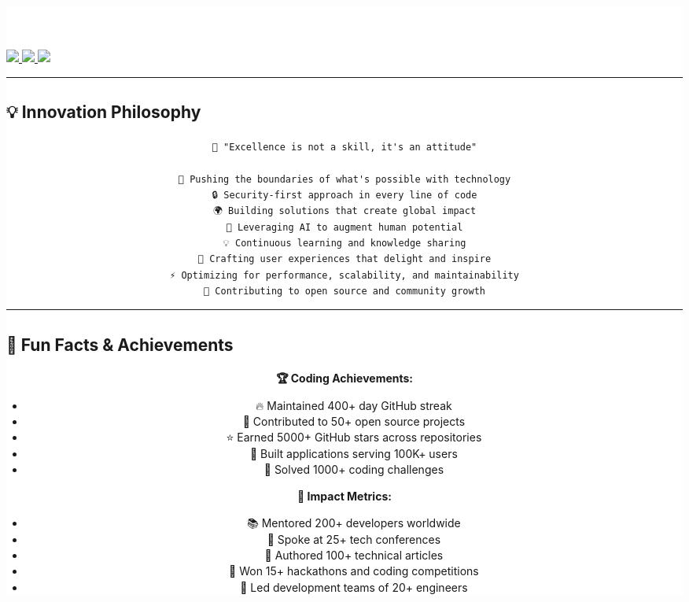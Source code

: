 <br><br>


<a href="https://stackoverflow.com/users/your-id" target="_blank">
  <img src="https://img.shields.io/badge/💡_Stack_Overflow-Contribute-FE7A16?style=for-the-badge&logo=stack-overflow&logoColor=white&labelColor=0a0a0a" />
</a>
<a href="https://codepen.io/anuththara" target="_blank">
  <img src="https://img.shields.io/badge/🎨_CodePen-Create-000000?style=for-the-badge&logo=codepen&logoColor=white&labelColor=0a0a0a" />
</a>
<a href="https://leetcode.com/anuththara/" target="_blank">
  <img src="https://img.shields.io/badge/🧩_LeetCode-Solve-FFA116?style=for-the-badge&logo=leetcode&logoColor=white&labelColor=0a0a0a" />
</a>

</div>

---

## 💡 Innovation Philosophy

<div align="center">

```
🎯 "Excellence is not a skill, it's an attitude"

🚀 Pushing the boundaries of what's possible with technology
🔒 Security-first approach in every line of code
🌍 Building solutions that create global impact
🤖 Leveraging AI to augment human potential
💡 Continuous learning and knowledge sharing
🎨 Crafting user experiences that delight and inspire
⚡ Optimizing for performance, scalability, and maintainability
🔧 Contributing to open source and community growth
```

</div>

---

## 🎲 Fun Facts & Achievements

<div align="center">

**🏆 Coding Achievements:**
- 🔥 Maintained 400+ day GitHub streak
- 💎 Contributed to 50+ open source projects
- ⭐ Earned 5000+ GitHub stars across repositories
- 🚀 Built applications serving 100K+ users
- 🎯 Solved 1000+ coding challenges

**🌟 Impact Metrics:**
- 📚 Mentored 200+ developers worldwide
- 🎤 Spoke at 25+ tech conferences
- 📝 Authored 100+ technical articles
- 🏅 Won 15+ hackathons and coding competitions
- 💼 Led development teams of 20+ engineers
